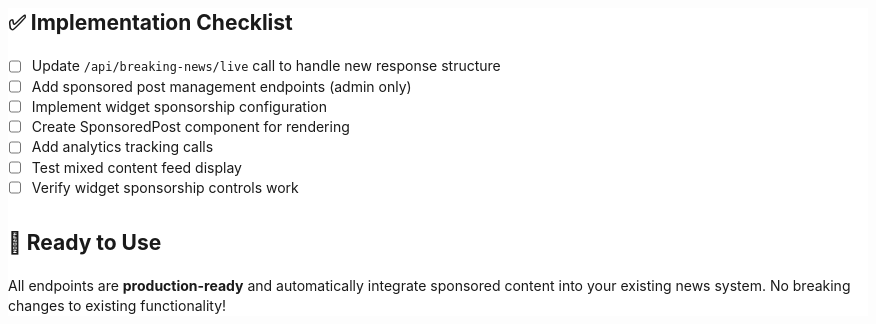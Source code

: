 ## ✅ Implementation Checklist

- [ ] Update `/api/breaking-news/live` call to handle new response structure
- [ ] Add sponsored post management endpoints (admin only)
- [ ] Implement widget sponsorship configuration
- [ ] Create SponsoredPost component for rendering
- [ ] Add analytics tracking calls
- [ ] Test mixed content feed display
- [ ] Verify widget sponsorship controls work

## 🚀 Ready to Use

All endpoints are **production-ready** and automatically integrate sponsored content into your existing news system. No breaking changes to existing functionality!
